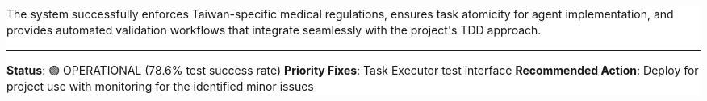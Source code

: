 The system successfully enforces Taiwan-specific medical regulations, ensures task atomicity for agent implementation, and provides automated validation workflows that integrate seamlessly with the project's TDD approach.

---

**Status**: 🟢 OPERATIONAL (78.6% test success rate)
**Priority Fixes**: Task Executor test interface
**Recommended Action**: Deploy for project use with monitoring for the identified minor issues